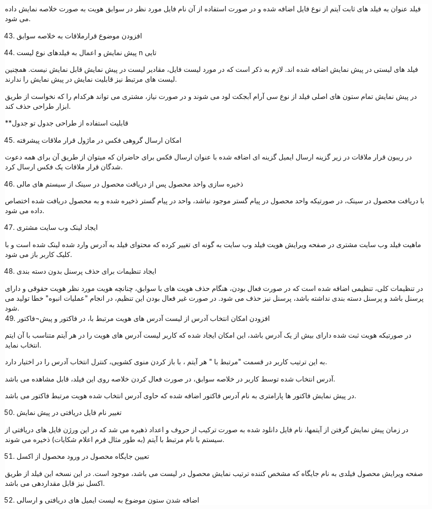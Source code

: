 فیلد عنوان به فیلد های ثابت آیتم از نوع فایل اضافه شده و در صورت استفاده از آن نام فایل مورد نظر در سوابق هویت به صورت خلاصه نمایش داده می شود. 

43.	افزودن موضوع  قرارملاقات به خلاصه سوابق

44.	پیش نمایش و اعمال به فیلدهای نوع لیست n تایی 

فیلد های لیستی در پیش نمایش اضافه شده اند. لازم به ذکر است که در مورد لیست فایل، مقادیر لیست در پیش نمایش قابل نمایش نیست. همچنین لیست های مرتبط نیز قابلیت نمایش در پیش نمایش را ندارند. 

در پیش نمایش تمام ستون های اصلی فیلد از نوع سی آرام آبجکت لود می شوند و در صورت نیاز، مشتری می تواند هرکدام را که نخواست از طریق ابزار طراحی حذف کند.

**قابلیت استفاده از طراحی جدول تو جدول

45.	امکان ارسال گروهی فکس در ماژول قرار ملاقات پیشرفته

در ریبون قرار ملاقات در زیر گزینه ارسال ایمیل  گزینه ای اضافه شده با عنوان ارسال فکس برای حاضران که میتوان از طریق آن برای همه دعوت شدگان قرار ملاقات  یک فکس ارسال کرد.

46.	ذخیره سازی واحد محصول پس از دریافت محصول در سینک از سیستم های مالی

با دریافت محصول در سینک، در صورتیکه واحد محصول در پیام گستر موجود نباشد، واحد در پیام گستر ذخیره شده و به محصول دریافت شده اختصاص داده می شود.

47.	ایجاد لینک وب سایت مشتری 

ماهیت فیلد وب سایت مشتری در صفحه ویرایش هویت فیلد وب سایت به گونه ای تغییر کرده که محتوای فیلد به آدرس وارد شده لینک شده است و با کلیک کاربر باز می شود.

48.	ایجاد تنظیمات برای حذف پرسنل بدون دسته بندی 

در تنظیمات کلی، تنظیمی اضافه شده است که در صورت فعال بودن، هنگام حذف هویت های با سوابق، چنانچه هویت مورد نظر هویت حقوقی و دارای پرسنل باشد و پرسنل دسته بندی نداشته باشد، پرسنل نیز حذف می شود. در صورت غیر فعال بودن این تنظیم، در انجام "عملیات انبوه" خطا تولید می شود.    
49.	افزودن امکان انتخاب آدرس از لیست آدرس های هویت مرتبط با، در فاکتور و پیش¬فاکتور

در صورتیکه هویت ثبت شده دارای بیش از یک آدرس باشد، این امکان ایجاد شده که کاربر لیست آدرس های هویت را در هر آیتم متناسب با آن ایتم انتخاب نماید.

به این ترتیب کاربر در قسمت "مرتبط با " هر آیتم ، با باز کردن منوی کشویی، کنترل انتخاب آدرس را در اختیار دارد. 

آدرس انتخاب شده توسط کاربر در خلاصه سوابق، در صورت فعال کردن خلاصه روی این فیلد،  قابل مشاهده می باشد.  

در پیش نمایش فاکتور ها پارامتری به نام آدرس فاکتور اضافه شده که حاوی آدرس انتخاب شده هویت مرتبط فاکتور می باشد. 

50.	تغییر نام فایل دریافتی در پیش نمایش

در زمان پیش نمایش گرفتن از آیتمها، نام فایل دانلود شده به صورت ترکیب از حروف و اعداد ذهیره می شد که در این ورژن فایل های دریافتی از سیستم با نام مرتبط با آیتم (به طور مثال فرم اعلام شکایات) ذخیره می شوند. 

51.	تعیین جایگاه محصول در ورود محصول از اکسل 

صفحه ویرایش محصول فیلدی به نام جایگاه که مشخص کننده ترتیب نمایش محصول در لیست می باشد، موجود است. در این نسخه این فیلد از طریق اکسل نیز قابل مقداردهی می باشد. 

52.	اضافه شدن ستون موضوع به لیست ایمیل های دریافتی و ارسالی
